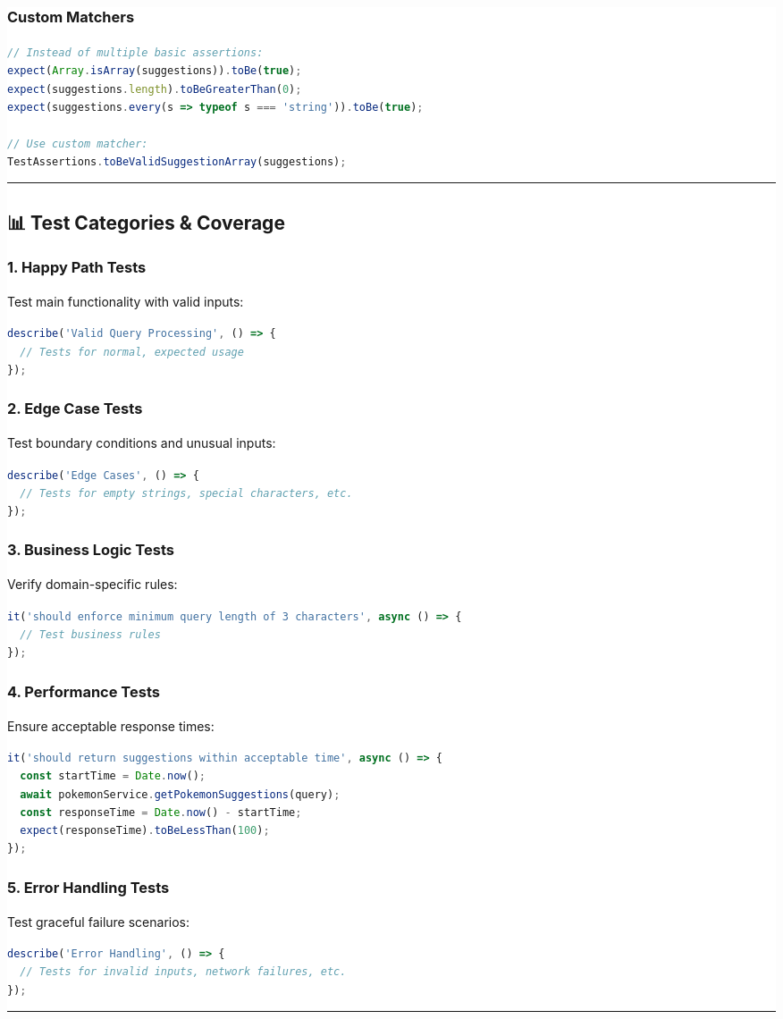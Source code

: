 ### **Custom Matchers**
```typescript
// Instead of multiple basic assertions:
expect(Array.isArray(suggestions)).toBe(true);
expect(suggestions.length).toBeGreaterThan(0);
expect(suggestions.every(s => typeof s === 'string')).toBe(true);

// Use custom matcher:
TestAssertions.toBeValidSuggestionArray(suggestions);
```

---

## 📊 Test Categories & Coverage

### **1. Happy Path Tests**
Test main functionality with valid inputs:
```typescript
describe('Valid Query Processing', () => {
  // Tests for normal, expected usage
});
```

### **2. Edge Case Tests**
Test boundary conditions and unusual inputs:
```typescript
describe('Edge Cases', () => {
  // Tests for empty strings, special characters, etc.
});
```

### **3. Business Logic Tests**
Verify domain-specific rules:
```typescript
it('should enforce minimum query length of 3 characters', async () => {
  // Test business rules
});
```

### **4. Performance Tests**
Ensure acceptable response times:
```typescript
it('should return suggestions within acceptable time', async () => {
  const startTime = Date.now();
  await pokemonService.getPokemonSuggestions(query);
  const responseTime = Date.now() - startTime;
  expect(responseTime).toBeLessThan(100);
});
```

### **5. Error Handling Tests**
Test graceful failure scenarios:
```typescript
describe('Error Handling', () => {
  // Tests for invalid inputs, network failures, etc.
});
```

---